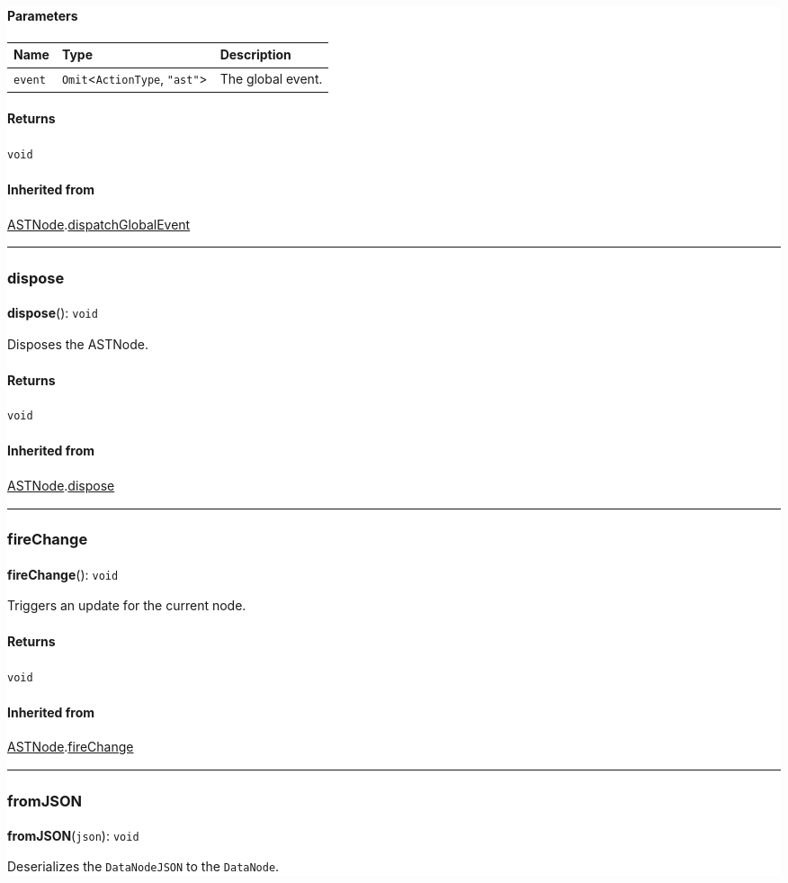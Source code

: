 #### Parameters

| Name | Type | Description |
| :------ | :------ | :------ |
| `event` | `Omit`<`ActionType`, `"ast"`> | The global event. |

#### Returns

`void`

#### Inherited from

[ASTNode](/auto-docs/free-layout-editor/classes/ASTNode.md).[dispatchGlobalEvent](/auto-docs/free-layout-editor/classes/ASTNode.md#dispatchglobalevent)

***

### dispose

**dispose**(): `void`

Disposes the ASTNode.

#### Returns

`void`

#### Inherited from

[ASTNode](/auto-docs/free-layout-editor/classes/ASTNode.md).[dispose](/auto-docs/free-layout-editor/classes/ASTNode.md#dispose)

***

### fireChange

**fireChange**(): `void`

Triggers an update for the current node.

#### Returns

`void`

#### Inherited from

[ASTNode](/auto-docs/free-layout-editor/classes/ASTNode.md).[fireChange](/auto-docs/free-layout-editor/classes/ASTNode.md#firechange)

***

### fromJSON

**fromJSON**(`json`): `void`

Deserializes the `DataNodeJSON` to the `DataNode`.

